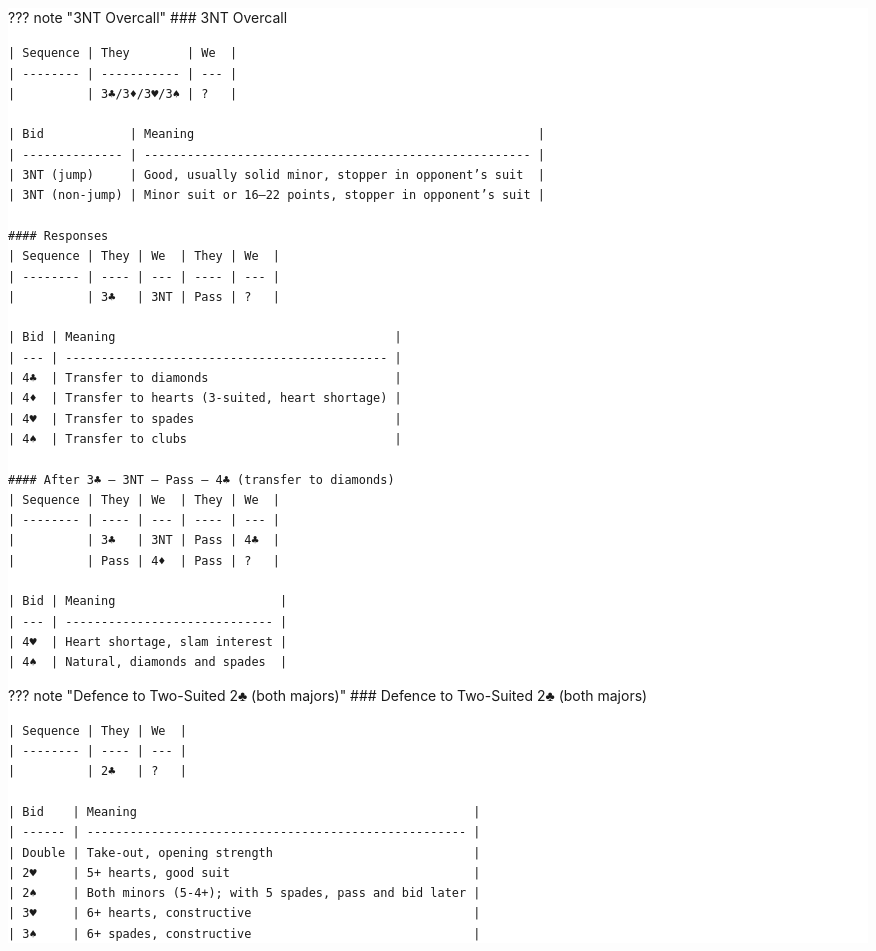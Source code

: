 ??? note "3NT Overcall"
    ### 3NT Overcall

    | Sequence | They        | We  |
    | -------- | ----------- | --- |
    |          | 3♣/3♦/3♥/3♠ | ?   |

    | Bid            | Meaning                                                |
    | -------------- | ------------------------------------------------------ |
    | 3NT (jump)     | Good, usually solid minor, stopper in opponent’s suit  |
    | 3NT (non-jump) | Minor suit or 16–22 points, stopper in opponent’s suit |

    #### Responses
    | Sequence | They | We  | They | We  |
    | -------- | ---- | --- | ---- | --- |
    |          | 3♣   | 3NT | Pass | ?   |

    | Bid | Meaning                                       |
    | --- | --------------------------------------------- |
    | 4♣  | Transfer to diamonds                          |
    | 4♦  | Transfer to hearts (3-suited, heart shortage) |
    | 4♥  | Transfer to spades                            |
    | 4♠  | Transfer to clubs                             |

    #### After 3♣ – 3NT – Pass – 4♣ (transfer to diamonds)
    | Sequence | They | We  | They | We  |
    | -------- | ---- | --- | ---- | --- |
    |          | 3♣   | 3NT | Pass | 4♣  |
    |          | Pass | 4♦  | Pass | ?   |

    | Bid | Meaning                       |
    | --- | ----------------------------- |
    | 4♥  | Heart shortage, slam interest |
    | 4♠  | Natural, diamonds and spades  |

??? note "Defence to Two-Suited 2♣ (both majors)"
    ### Defence to Two-Suited 2♣ (both majors)

    | Sequence | They | We  |
    | -------- | ---- | --- |
    |          | 2♣   | ?   |

    | Bid    | Meaning                                               |
    | ------ | ----------------------------------------------------- |
    | Double | Take-out, opening strength                            |
    | 2♥     | 5+ hearts, good suit                                  |
    | 2♠     | Both minors (5-4+); with 5 spades, pass and bid later |
    | 3♥     | 6+ hearts, constructive                               |
    | 3♠     | 6+ spades, constructive                               |
